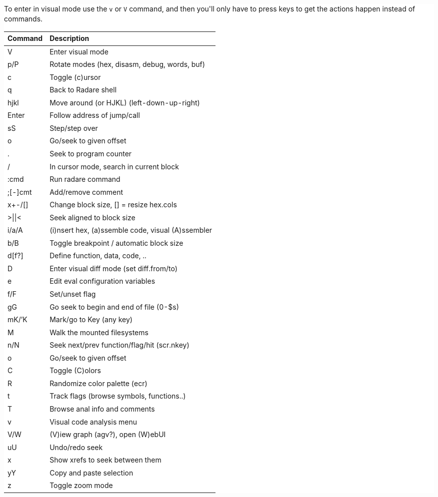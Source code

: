 To enter in visual mode use the `v` or `V` command, and then you'll only have to press keys to get the actions happen instead of commands.

| Command | Description |
| :--- | :--- |
| V | Enter visual mode |
| p/P | Rotate modes \(hex, disasm, debug, words, buf\) |
| c | Toggle \(c\)ursor |
| q | Back to Radare shell |
| hjkl | Move around \(or HJKL\) \(left-down-up-right\) |
| Enter | Follow address of jump/call |
| sS | Step/step over |
| o | Go/seek to given offset |
| . | Seek to program counter |
| / | In cursor mode, search in current block |
| :cmd | Run radare command |
| ;\[-\]cmt | Add/remove comment |
| x+-/\[\] | Change block size, \[\] = resize hex.cols |
| &gt;\|\|&lt; | Seek aligned to block size |
| i/a/A | \(i\)nsert hex, \(a\)ssemble code, visual \(A\)ssembler |
| b/B | Toggle breakpoint / automatic block size |
| d\[f?\] | Define function, data, code, .. |
| D | Enter visual diff mode \(set diff.from/to\) |
| e | Edit eval configuration variables |
| f/F | Set/unset flag |
| gG | Go seek to begin and end of file \(0-$s\) |
| mK/’K | Mark/go to Key \(any key\) |
| M | Walk the mounted filesystems |
| n/N | Seek next/prev function/flag/hit \(scr.nkey\) |
| o | Go/seek to given offset |
| C | Toggle \(C\)olors |
| R | Randomize color palette \(ecr\) |
| t | Track flags \(browse symbols, functions..\) |
| T | Browse anal info and comments |
| v | Visual code analysis menu |
| V/W | \(V\)iew graph \(agv?\), open \(W\)ebUI |
| uU | Undo/redo seek |
| x | Show xrefs to seek between them |
| yY | Copy and paste selection |
| z | Toggle zoom mode |